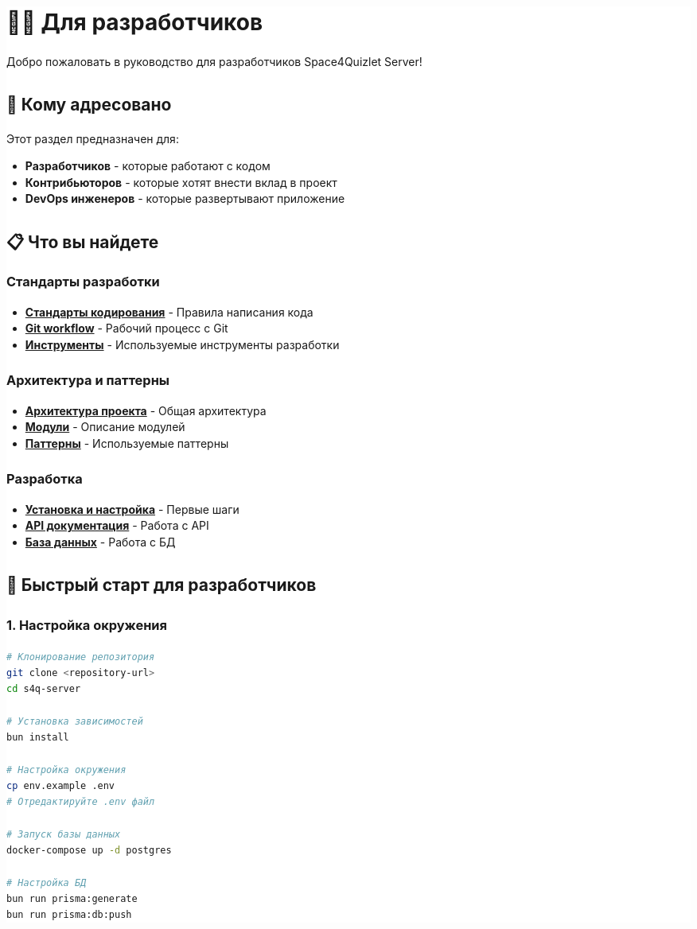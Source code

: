 # 👨‍💻 Для разработчиков

Добро пожаловать в руководство для разработчиков Space4Quizlet Server!

## 🎯 Кому адресовано

Этот раздел предназначен для:

- **Разработчиков** - которые работают с кодом
- **Контрибьюторов** - которые хотят внести вклад в проект
- **DevOps инженеров** - которые развертывают приложение

## 📋 Что вы найдете

### Стандарты разработки

- **[Стандарты кодирования](standards/coding-standards.md)** - Правила написания кода
- **[Git workflow](git-workflow.md)** - Рабочий процесс с Git
- **[Инструменты](tools.md)** - Используемые инструменты разработки

### Архитектура и паттерны

- **[Архитектура проекта](../architecture/README.md)** - Общая архитектура
- **[Модули](../architecture/modules.md)** - Описание модулей
- **[Паттерны](../architecture/patterns.md)** - Используемые паттерны

### Разработка

- **[Установка и настройка](../getting-started/installation.md)** - Первые шаги
- **[API документация](../api/README.md)** - Работа с API
- **[База данных](../database/README.md)** - Работа с БД

## 🚀 Быстрый старт для разработчиков

### 1. Настройка окружения

```bash
# Клонирование репозитория
git clone <repository-url>
cd s4q-server

# Установка зависимостей
bun install

# Настройка окружения
cp env.example .env
# Отредактируйте .env файл

# Запуск базы данных
docker-compose up -d postgres

# Настройка БД
bun run prisma:generate
bun run prisma:db:push
```
